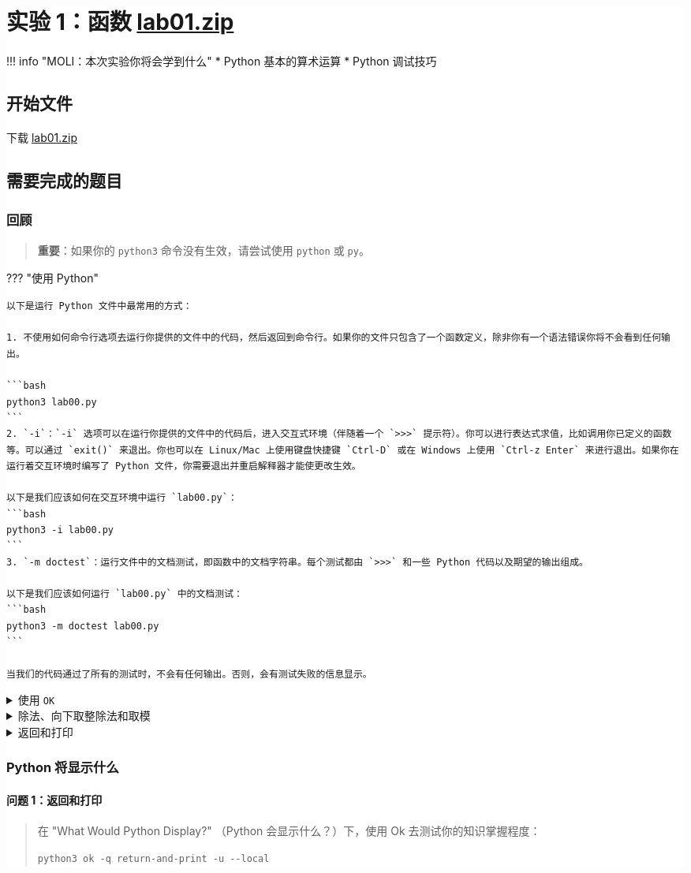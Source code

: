 # 实验 1：函数 [lab01.zip](https://cs61a.org/lab/lab01/lab01.zip)

!!! info "MOLI：本次实验你将会学到什么"
    * Python 基本的算术运算
    * Python 调试技巧

## 开始文件

下载 [lab01.zip](https://cs61a.org/lab/lab01/lab01.zip)

## 需要完成的题目

### 回顾

> **重要**：如果你的 `python3` 命令没有生效，请尝试使用 `python` 或 `py`。

??? "使用 Python"

    以下是运行 Python 文件中最常用的方式：

    1. 不使用如何命令行选项去运行你提供的文件中的代码，然后返回到命令行。如果你的文件只包含了一个函数定义，除非你有一个语法错误你将不会看到任何输出。

    ```bash
    python3 lab00.py
    ```
    2. `-i`：`-i` 选项可以在运行你提供的文件中的代码后，进入交互式环境（伴随着一个 `>>>` 提示符）。你可以进行表达式求值，比如调用你已定义的函数等。可以通过 `exit()` 来退出。你也可以在 Linux/Mac 上使用键盘快捷键 `Ctrl-D` 或在 Windows 上使用 `Ctrl-z Enter` 来进行退出。如果你在运行着交互环境时编写了 Python 文件，你需要退出并重启解释器才能使更改生效。

    以下是我们应该如何在交互环境中运行 `lab00.py`：
    ```bash
    python3 -i lab00.py
    ```
    3. `-m doctest`：运行文件中的文档测试，即函数中的文档字符串。每个测试都由 `>>>` 和一些 Python 代码以及期望的输出组成。

    以下是我们应该如何运行 `lab00.py` 中的文档测试：
    ```bash
    python3 -m doctest lab00.py
    ```

    当我们的代码通过了所有的测试时，不会有任何输出。否则，会有测试失败的信息显示。

<details><summary>使用 <code>OK</code></summary></details>

<details><summary>除法、向下取整除法和取模</summary></details>

<details><summary>返回和打印</summary></details>

### Python 将显示什么

#### 问题 1：返回和打印

> 在 "What Would Python Display?" （Python 会显示什么？）下，使用 Ok 去测试你的知识掌握程度：
>
> `python3 ok -q return-and-print -u --local`
